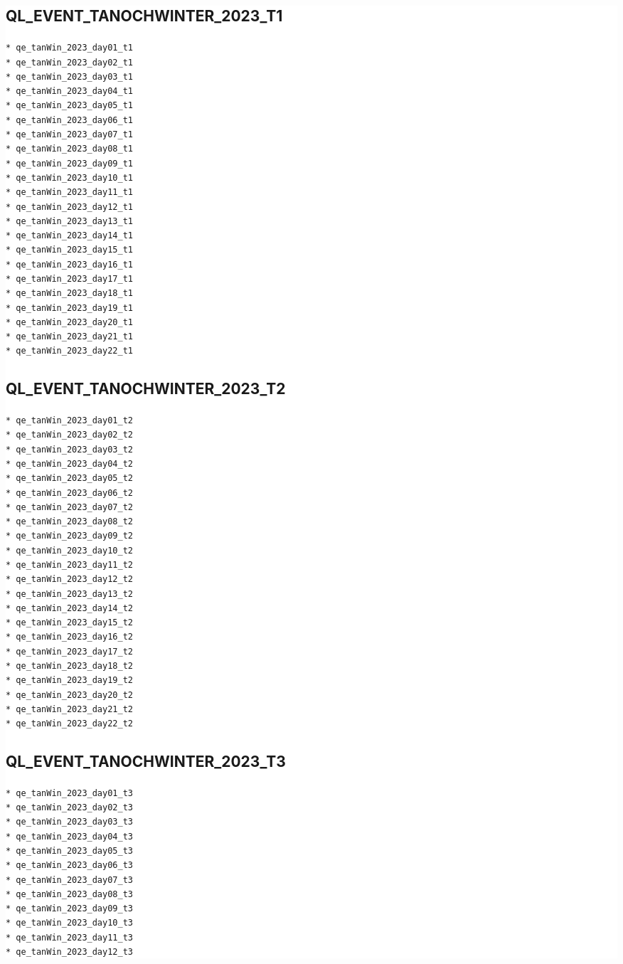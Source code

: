## QL_EVENT_TANOCHWINTER_2023_T1
	* qe_tanWin_2023_day01_t1
	* qe_tanWin_2023_day02_t1
	* qe_tanWin_2023_day03_t1
	* qe_tanWin_2023_day04_t1
	* qe_tanWin_2023_day05_t1
	* qe_tanWin_2023_day06_t1
	* qe_tanWin_2023_day07_t1
	* qe_tanWin_2023_day08_t1
	* qe_tanWin_2023_day09_t1
	* qe_tanWin_2023_day10_t1
	* qe_tanWin_2023_day11_t1
	* qe_tanWin_2023_day12_t1
	* qe_tanWin_2023_day13_t1
	* qe_tanWin_2023_day14_t1
	* qe_tanWin_2023_day15_t1
	* qe_tanWin_2023_day16_t1
	* qe_tanWin_2023_day17_t1
	* qe_tanWin_2023_day18_t1
	* qe_tanWin_2023_day19_t1
	* qe_tanWin_2023_day20_t1
	* qe_tanWin_2023_day21_t1
	* qe_tanWin_2023_day22_t1

## QL_EVENT_TANOCHWINTER_2023_T2
	* qe_tanWin_2023_day01_t2
	* qe_tanWin_2023_day02_t2
	* qe_tanWin_2023_day03_t2
	* qe_tanWin_2023_day04_t2
	* qe_tanWin_2023_day05_t2
	* qe_tanWin_2023_day06_t2
	* qe_tanWin_2023_day07_t2
	* qe_tanWin_2023_day08_t2
	* qe_tanWin_2023_day09_t2
	* qe_tanWin_2023_day10_t2
	* qe_tanWin_2023_day11_t2
	* qe_tanWin_2023_day12_t2
	* qe_tanWin_2023_day13_t2
	* qe_tanWin_2023_day14_t2
	* qe_tanWin_2023_day15_t2
	* qe_tanWin_2023_day16_t2
	* qe_tanWin_2023_day17_t2
	* qe_tanWin_2023_day18_t2
	* qe_tanWin_2023_day19_t2
	* qe_tanWin_2023_day20_t2
	* qe_tanWin_2023_day21_t2
	* qe_tanWin_2023_day22_t2

## QL_EVENT_TANOCHWINTER_2023_T3
	* qe_tanWin_2023_day01_t3
	* qe_tanWin_2023_day02_t3
	* qe_tanWin_2023_day03_t3
	* qe_tanWin_2023_day04_t3
	* qe_tanWin_2023_day05_t3
	* qe_tanWin_2023_day06_t3
	* qe_tanWin_2023_day07_t3
	* qe_tanWin_2023_day08_t3
	* qe_tanWin_2023_day09_t3
	* qe_tanWin_2023_day10_t3
	* qe_tanWin_2023_day11_t3
	* qe_tanWin_2023_day12_t3
